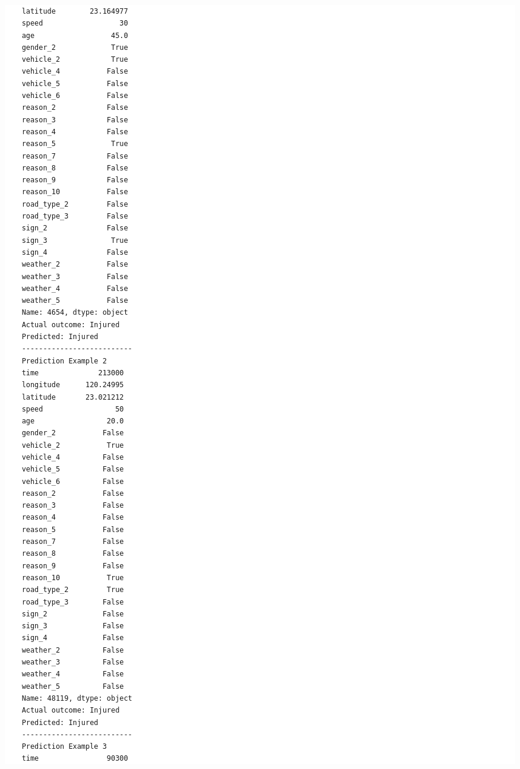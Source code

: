         latitude        23.164977
        speed                  30
        age                  45.0
        gender_2             True
        vehicle_2            True
        vehicle_4           False
        vehicle_5           False
        vehicle_6           False
        reason_2            False
        reason_3            False
        reason_4            False
        reason_5             True
        reason_7            False
        reason_8            False
        reason_9            False
        reason_10           False
        road_type_2         False
        road_type_3         False
        sign_2              False
        sign_3               True
        sign_4              False
        weather_2           False
        weather_3           False
        weather_4           False
        weather_5           False
        Name: 4654, dtype: object
        Actual outcome: Injured
        Predicted: Injured
        --------------------------
        Prediction Example 2
        time              213000
        longitude      120.24995
        latitude       23.021212
        speed                 50
        age                 20.0
        gender_2           False
        vehicle_2           True
        vehicle_4          False
        vehicle_5          False
        vehicle_6          False
        reason_2           False
        reason_3           False
        reason_4           False
        reason_5           False
        reason_7           False
        reason_8           False
        reason_9           False
        reason_10           True
        road_type_2         True
        road_type_3        False
        sign_2             False
        sign_3             False
        sign_4             False
        weather_2          False
        weather_3          False
        weather_4          False
        weather_5          False
        Name: 48119, dtype: object
        Actual outcome: Injured
        Predicted: Injured
        --------------------------
        Prediction Example 3
        time                90300
